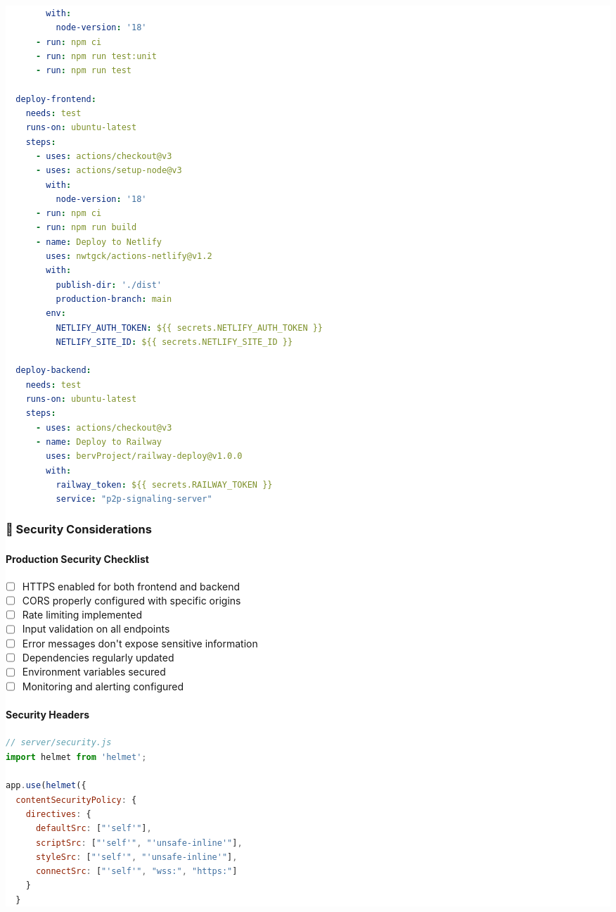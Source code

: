 ```yaml
        with:
          node-version: '18'
      - run: npm ci
      - run: npm run test:unit
      - run: npm run test

  deploy-frontend:
    needs: test
    runs-on: ubuntu-latest
    steps:
      - uses: actions/checkout@v3
      - uses: actions/setup-node@v3
        with:
          node-version: '18'
      - run: npm ci
      - run: npm run build
      - name: Deploy to Netlify
        uses: nwtgck/actions-netlify@v1.2
        with:
          publish-dir: './dist'
          production-branch: main
        env:
          NETLIFY_AUTH_TOKEN: ${{ secrets.NETLIFY_AUTH_TOKEN }}
          NETLIFY_SITE_ID: ${{ secrets.NETLIFY_SITE_ID }}

  deploy-backend:
    needs: test
    runs-on: ubuntu-latest
    steps:
      - uses: actions/checkout@v3
      - name: Deploy to Railway
        uses: bervProject/railway-deploy@v1.0.0
        with:
          railway_token: ${{ secrets.RAILWAY_TOKEN }}
          service: "p2p-signaling-server"
```

### **🚨 Security Considerations**

#### **Production Security Checklist**
- [ ] HTTPS enabled for both frontend and backend
- [ ] CORS properly configured with specific origins
- [ ] Rate limiting implemented
- [ ] Input validation on all endpoints
- [ ] Error messages don't expose sensitive information
- [ ] Dependencies regularly updated
- [ ] Environment variables secured
- [ ] Monitoring and alerting configured

#### **Security Headers**
```javascript
// server/security.js
import helmet from 'helmet';

app.use(helmet({
  contentSecurityPolicy: {
    directives: {
      defaultSrc: ["'self'"],
      scriptSrc: ["'self'", "'unsafe-inline'"],
      styleSrc: ["'self'", "'unsafe-inline'"],
      connectSrc: ["'self'", "wss:", "https:"]
    }
  }
```
